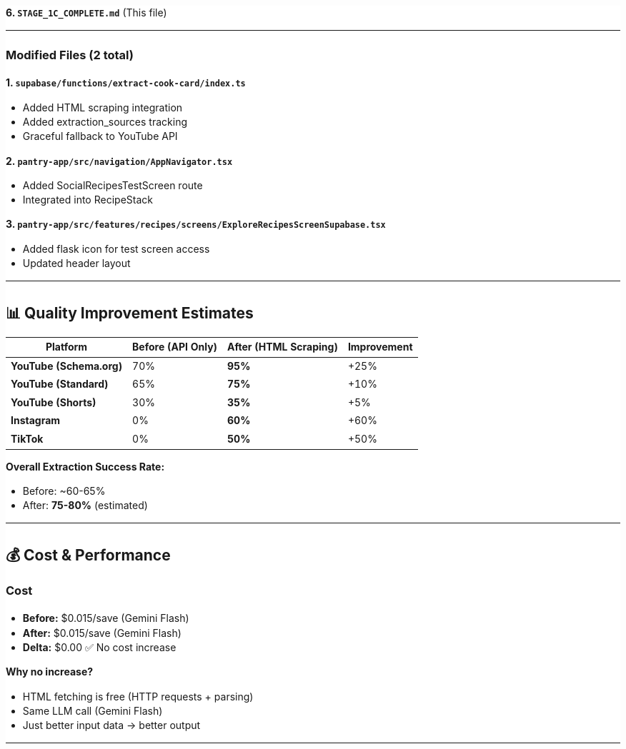 **6. `STAGE_1C_COMPLETE.md`** (This file)

---

### **Modified Files (2 total)**

**1. `supabase/functions/extract-cook-card/index.ts`**
- Added HTML scraping integration
- Added extraction_sources tracking
- Graceful fallback to YouTube API

**2. `pantry-app/src/navigation/AppNavigator.tsx`**
- Added SocialRecipesTestScreen route
- Integrated into RecipeStack

**3. `pantry-app/src/features/recipes/screens/ExploreRecipesScreenSupabase.tsx`**
- Added flask icon for test screen access
- Updated header layout

---

## 📊 Quality Improvement Estimates

| Platform | Before (API Only) | After (HTML Scraping) | Improvement |
|----------|-------------------|----------------------|-------------|
| **YouTube (Schema.org)** | 70% | **95%** | +25% |
| **YouTube (Standard)** | 65% | **75%** | +10% |
| **YouTube (Shorts)** | 30% | **35%** | +5% |
| **Instagram** | 0% | **60%** | +60% |
| **TikTok** | 0% | **50%** | +50% |

**Overall Extraction Success Rate:**
- Before: ~60-65%
- After: **75-80%** (estimated)

---

## 💰 Cost & Performance

### Cost
- **Before:** $0.015/save (Gemini Flash)
- **After:** $0.015/save (Gemini Flash)
- **Delta:** $0.00 ✅ No cost increase

**Why no increase?**
- HTML fetching is free (HTTP requests + parsing)
- Same LLM call (Gemini Flash)
- Just better input data → better output

---
